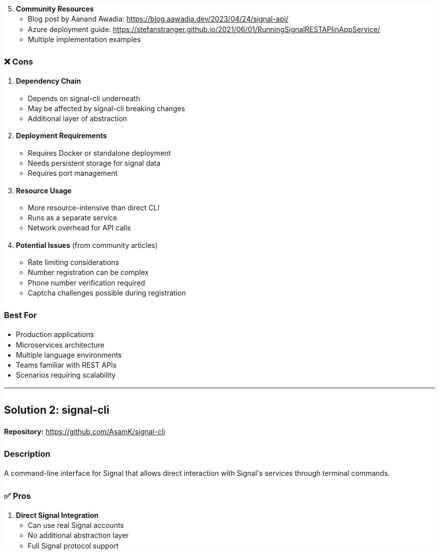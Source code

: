 5. **Community Resources**
   - Blog post by Aanand Awadia: https://blog.aawadia.dev/2023/04/24/signal-api/
   - Azure deployment guide: https://stefanstranger.github.io/2021/06/01/RunningSignalRESTAPIinAppService/
   - Multiple implementation examples

### ❌ Cons

1. **Dependency Chain**
   - Depends on signal-cli underneath
   - May be affected by signal-cli breaking changes
   - Additional layer of abstraction

2. **Deployment Requirements**
   - Requires Docker or standalone deployment
   - Needs persistent storage for signal data
   - Requires port management

3. **Resource Usage**
   - More resource-intensive than direct CLI
   - Runs as a separate service
   - Network overhead for API calls

4. **Potential Issues** (from community articles)
   - Rate limiting considerations
   - Number registration can be complex
   - Phone number verification required
   - Captcha challenges possible during registration

### Best For
- Production applications
- Microservices architecture
- Multiple language environments
- Teams familiar with REST APIs
- Scenarios requiring scalability

---

## Solution 2: signal-cli

**Repository:** https://github.com/AsamK/signal-cli

### Description
A command-line interface for Signal that allows direct interaction with Signal's services through terminal commands.

### ✅ Pros

1. **Direct Signal Integration**
   - Can use real Signal accounts
   - No additional abstraction layer
   - Full Signal protocol support
